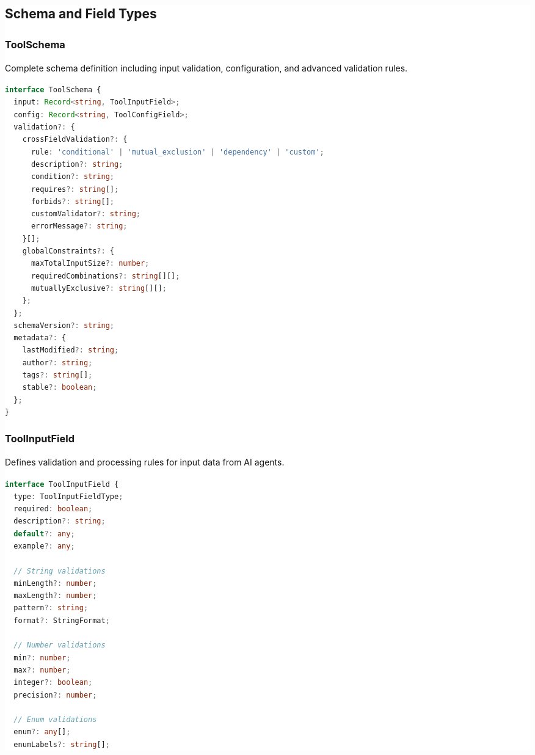 
## Schema and Field Types

### ToolSchema

Complete schema definition including input validation, configuration, and advanced validation rules.

```typescript
interface ToolSchema {
  input: Record<string, ToolInputField>;
  config: Record<string, ToolConfigField>;
  validation?: {
    crossFieldValidation?: {
      rule: 'conditional' | 'mutual_exclusion' | 'dependency' | 'custom';
      description?: string;
      condition?: string;
      requires?: string[];
      forbids?: string[];
      customValidator?: string;
      errorMessage?: string;
    }[];
    globalConstraints?: {
      maxTotalInputSize?: number;
      requiredCombinations?: string[][];
      mutuallyExclusive?: string[][];
    };
  };
  schemaVersion?: string;
  metadata?: {
    lastModified?: string;
    author?: string;
    tags?: string[];
    stable?: boolean;
  };
}
```

### ToolInputField

Defines validation and processing rules for input data from AI agents.

```typescript
interface ToolInputField {
  type: ToolInputFieldType;
  required: boolean;
  description?: string;
  default?: any;
  example?: any;
  
  // String validations
  minLength?: number;
  maxLength?: number;
  pattern?: string;
  format?: StringFormat;
  
  // Number validations
  min?: number;
  max?: number;
  integer?: boolean;
  precision?: number;
  
  // Enum validations
  enum?: any[];
  enumLabels?: string[];
```

  [key: string]: any;
  [key: string]: any;